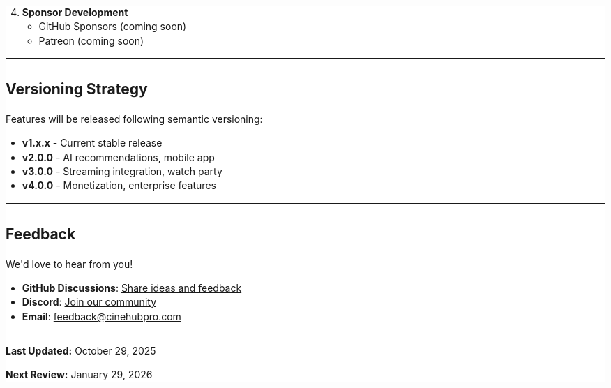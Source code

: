 4. **Sponsor Development**
   - GitHub Sponsors (coming soon)
   - Patreon (coming soon)

---

## Versioning Strategy

Features will be released following semantic versioning:

- **v1.x.x** - Current stable release
- **v2.0.0** - AI recommendations, mobile app
- **v3.0.0** - Streaming integration, watch party
- **v4.0.0** - Monetization, enterprise features

---

## Feedback

We'd love to hear from you!

- **GitHub Discussions**: [Share ideas and feedback](https://github.com/yourusername/cinehub-pro/discussions)
- **Discord**: [Join our community](https://discord.gg/cinehubpro)
- **Email**: feedback@cinehubpro.com

---

**Last Updated:** October 29, 2025

**Next Review:** January 29, 2026
